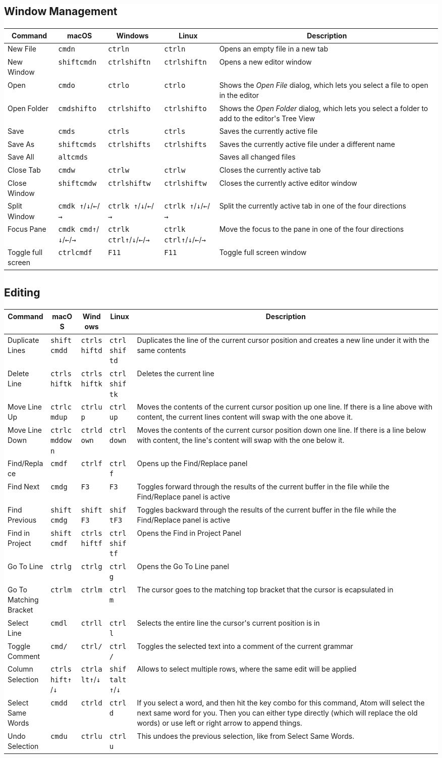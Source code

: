 
## Window Management

| Command | macOS | Windows | Linux | Description |
| ------- | -------- | ------- | ----- | ----------- |
| New File | <kbd>cmd</kbd><kbd>n</kbd> | <kbd>ctrl</kbd><kbd>n</kbd>  | <kbd>ctrl</kbd><kbd>n</kbd> | Opens an empty file in a new tab |
| New Window | <kbd>shift</kbd><kbd>cmd</kbd><kbd>n</kbd> | <kbd>ctrl</kbd><kbd>shift</kbd><kbd>n</kbd>  | <kbd>ctrl</kbd><kbd>shift</kbd><kbd>n</kbd> | Opens a new editor window |
| Open | <kbd>cmd</kbd><kbd>o</kbd> | <kbd>ctrl</kbd><kbd>o</kbd>  | <kbd>ctrl</kbd><kbd>o</kbd> | Shows the _Open File_ dialog, which lets you select a file to open in the editor |
| Open Folder | <kbd>cmd</kbd><kbd>shift</kbd><kbd>o</kbd> | <kbd>ctrl</kbd><kbd>shift</kbd><kbd>o</kbd>  | <kbd>ctrl</kbd><kbd>shift</kbd><kbd>o</kbd> | Shows the _Open Folder_ dialog, which lets you select a folder to add to the editor's Tree View |
| Save | <kbd>cmd</kbd><kbd>s</kbd> | <kbd>ctrl</kbd><kbd>s</kbd>  | <kbd>ctrl</kbd><kbd>s</kbd> | Saves the currently active file |
| Save As | <kbd>shift</kbd><kbd>cmd</kbd><kbd>s</kbd> | <kbd>ctrl</kbd><kbd>shift</kbd><kbd>s</kbd>  | <kbd>ctrl</kbd><kbd>shift</kbd><kbd>s</kbd> | Saves the currently active file under a different name  |
| Save All | <kbd>alt</kbd><kbd>cmd</kbd><kbd>s</kbd> |  |  | Saves all changed files |
| Close Tab | <kbd>cmd</kbd><kbd>w</kbd> |  <kbd>ctrl</kbd><kbd>w</kbd> | <kbd>ctrl</kbd><kbd>w</kbd> | Closes the currently active tab|
| Close Window | <kbd>shift</kbd><kbd>cmd</kbd><kbd>w</kbd> | <kbd>ctrl</kbd><kbd>shift</kbd><kbd>w</kbd>  | <kbd>ctrl</kbd><kbd>shift</kbd><kbd>w</kbd> | Closes the currently active editor window  |
| Split Window | <kbd>cmd</kbd><kbd>k </kbd><kbd>&uarr;</kbd>/<kbd>&darr;</kbd>/<kbd>&larr;</kbd>/<kbd>&rarr;</kbd> | <kbd>ctrl</kbd><kbd>k </kbd><kbd>&uarr;</kbd>/<kbd>&darr;</kbd>/<kbd>&larr;</kbd>/<kbd>&rarr;</kbd> | <kbd>ctrl</kbd><kbd>k </kbd><kbd>&uarr;</kbd>/<kbd>&darr;</kbd>/<kbd>&larr;</kbd>/<kbd>&rarr;</kbd> | Split the currently active tab in one of the four directions |
| Focus Pane | <kbd>cmd</kbd><kbd>k</kbd><kbd> cmd</kbd><kbd>&uarr;</kbd>/<kbd>&darr;</kbd>/<kbd>&larr;</kbd>/<kbd>&rarr;</kbd> | <kbd>ctrl</kbd><kbd>k</kbd><kbd> ctrl</kbd><kbd>&uarr;</kbd>/<kbd>&darr;</kbd>/<kbd>&larr;</kbd>/<kbd>&rarr;</kbd> | <kbd>ctrl</kbd><kbd>k</kbd><kbd> ctrl</kbd><kbd>&uarr;</kbd>/<kbd>&darr;</kbd>/<kbd>&larr;</kbd>/<kbd>&rarr;</kbd> | Move the focus to the pane in one of the four directions |
| Toggle full screen | <kbd>ctrl</kbd><kbd>cmd</kbd><kbd>f</kbd> | <kbd>F11</kbd> | <kbd>F11</kbd> | Toggle full screen window |

## Editing

| Command | macOS | Windows | Linux | Description |
| ------- | -------- | ------- | ----- | ----------- |
| Duplicate Lines | <kbd>shift</kbd><kbd>cmd</kbd><kbd>d</kbd> | <kbd>ctrl</kbd><kbd>shift</kbd><kbd>d</kbd> | <kbd>ctrl</kbd><kbd>shift</kbd><kbd>d</kbd> | Duplicates the line of the current cursor position and creates a new line under it with the same contents |
| Delete Line | <kbd>ctrl</kbd><kbd>shift</kbd><kbd>k</kbd> | <kbd>ctrl</kbd><kbd>shift</kbd><kbd>k</kbd> | <kbd>ctrl</kbd><kbd>shift</kbd><kbd>k</kbd> | Deletes the current line |
| Move Line Up | <kbd>ctrl</kbd><kbd>cmd</kbd><kbd>up</kbd> | <kbd>ctrl</kbd><kbd>up</kbd>  | <kbd>ctrl</kbd><kbd>up</kbd> | Moves the contents of the current cursor position up one line. If there is a line above with content, the current lines content will swap with the one above it. |
| Move Line Down | <kbd>ctrl</kbd><kbd>cmd</kbd><kbd>down</kbd> | <kbd>ctrl</kbd><kbd>down</kbd>  | <kbd>ctrl</kbd><kbd>down</kbd> | Moves the contents of the current cursor position down one line. If there is a line below with content, the line's content will swap with the one below it. |
| Find/Replace | <kbd>cmd</kbd><kbd>f</kbd> | <kbd>ctrl</kbd><kbd>f</kbd>  | <kbd>ctrl</kbd><kbd>f</kbd> | Opens up the Find/Replace panel |
| Find Next | <kbd>cmd</kbd><kbd>g</kbd> | <kbd>F3</kbd>  | <kbd>F3</kbd> | Toggles forward through the results of the current buffer in the file while the Find/Replace panel is active |
| Find Previous | <kbd>shift</kbd><kbd>cmd</kbd><kbd>g</kbd> | <kbd>shift</kbd><kbd>F3</kbd>  | <kbd>shift</kbd><kbd>F3</kbd> | Toggles backward through the results of the current buffer in the file while the Find/Replace panel is active|
| Find in Project | <kbd>shift</kbd><kbd>cmd</kbd><kbd>f</kbd> | <kbd>ctrl</kbd><kbd>shift</kbd><kbd>f</kbd>  | <kbd>ctrl</kbd><kbd>shift</kbd><kbd>f</kbd> | Opens the Find in Project Panel |
| Go To Line | <kbd>ctrl</kbd><kbd>g</kbd> | <kbd>ctrl</kbd><kbd>g</kbd>  | <kbd>ctrl</kbd><kbd>g</kbd> | Opens the Go To Line panel |
| Go To Matching Bracket | <kbd>ctrl</kbd><kbd>m</kbd> | <kbd>ctrl</kbd><kbd>m</kbd>  | <kbd>ctrl</kbd><kbd>m</kbd> | The cursor goes to the matching top bracket that the cursor is ecapsulated in  |
| Select Line | <kbd>cmd</kbd><kbd>l</kbd> | <kbd>ctrl</kbd><kbd>l</kbd>  | <kbd>ctrl</kbd><kbd>l</kbd> | Selects the entire line the cursor's current position is in |
| Toggle Comment | <kbd>cmd</kbd><kbd>/</kbd> | <kbd>ctrl</kbd><kbd>/</kbd>  | <kbd>ctrl</kbd><kbd>/</kbd> | Toggles the selected text into a comment of the current grammar |
| Column Selection | <kbd>ctrl</kbd><kbd>shift</kbd><kbd>&uarr;</kbd>/<kbd>&darr;</kbd> | <kbd>ctrl</kbd><kbd>alt</kbd><kbd>&uarr;</kbd>/<kbd>&darr;</kbd> | <kbd>shift</kbd><kbd>alt</kbd><kbd>&uarr;</kbd>/<kbd>&darr;</kbd>  | Allows to select multiple rows, where the same edit will be applied |
| Select Same Words | <kbd>cmd</kbd><kbd>d</kbd> | <kbd>ctrl</kbd><kbd>d</kbd> | <kbd>ctrl</kbd><kbd>d</kbd> | If you select a word, and then hit the key combo for this command, Atom will select the next same word for you. Then you can either type directly (which will replace the old words) or use left or right arrow to append things. |
| Undo Selection | <kbd>cmd</kbd><kbd>u</kbd> | <kbd>ctrl</kbd><kbd>u</kbd> | <kbd>ctrl</kbd><kbd>u</kbd> | This undoes the previous selection, like from Select Same Words. |